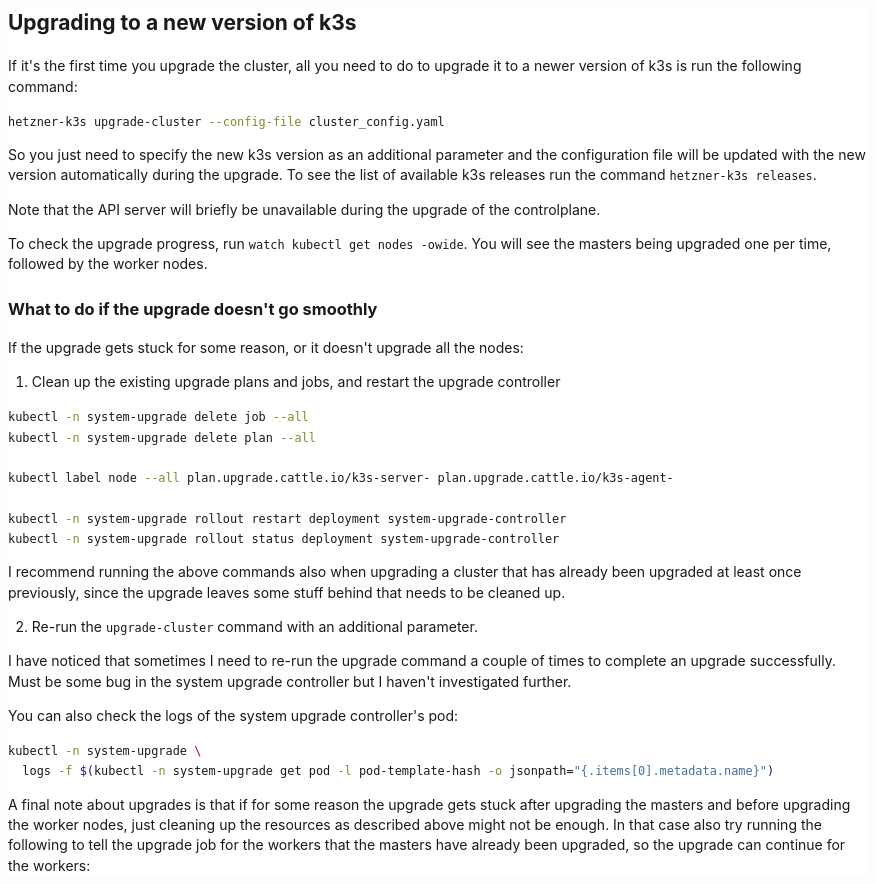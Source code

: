 ## Upgrading to a new version of k3s

If it's the first time you upgrade the cluster, all you need to do to upgrade it to a newer version of k3s is run the
following command:

```bash
hetzner-k3s upgrade-cluster --config-file cluster_config.yaml
```

So you just need to specify the new k3s version as an additional parameter and the configuration file will be updated
with the new version automatically during the upgrade. To see the list of available k3s releases run the
command `hetzner-k3s releases`.

Note that the API server will briefly be unavailable during the upgrade of the controlplane.

To check the upgrade progress, run `watch kubectl get nodes -owide`. You will see the masters being upgraded one per
time, followed by the worker nodes.

### What to do if the upgrade doesn't go smoothly

If the upgrade gets stuck for some reason, or it doesn't upgrade all the nodes:

1. Clean up the existing upgrade plans and jobs, and restart the upgrade controller

```bash
kubectl -n system-upgrade delete job --all
kubectl -n system-upgrade delete plan --all

kubectl label node --all plan.upgrade.cattle.io/k3s-server- plan.upgrade.cattle.io/k3s-agent-

kubectl -n system-upgrade rollout restart deployment system-upgrade-controller
kubectl -n system-upgrade rollout status deployment system-upgrade-controller
```

I recommend running the above commands also when upgrading a cluster that has already been upgraded at least once
previously, since the upgrade leaves some stuff behind that needs to be cleaned up.

2. Re-run the `upgrade-cluster` command with an additional parameter.

I have noticed that sometimes I need to re-run the upgrade command a couple of times to complete an upgrade
successfully. Must be some bug in the system upgrade controller but I haven't investigated further.

You can also check the logs of the system upgrade controller's pod:

```bash
kubectl -n system-upgrade \
  logs -f $(kubectl -n system-upgrade get pod -l pod-template-hash -o jsonpath="{.items[0].metadata.name}")
```

A final note about upgrades is that if for some reason the upgrade gets stuck after upgrading the masters and before
upgrading the worker nodes, just cleaning up the resources as described above might not be enough. In that case also try
running the following to tell the upgrade job for the workers that the masters have already been upgraded, so the
upgrade can continue for the workers:
